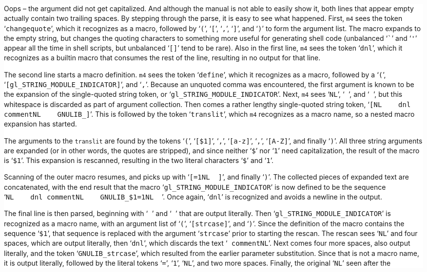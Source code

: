 
<p>Oops – the argument did not get capitalized.  And although the manual
is not able to easily show it, both lines that appear empty actually
contain two trailing spaces.  By stepping through the parse, it is easy
to see what happened.  First, <code>m4</code> sees the token
‘<samp>changequote</samp>’, which it recognizes as a macro, followed by
‘<samp>(</samp>’, ‘<samp>[</samp>’, ‘<samp>,</samp>’, ‘<samp>]</samp>’, and ‘<samp>)</samp>’ to form the
argument list.  The macro expands to the empty string, but changes the
quoting characters to something more useful for generating shell code
(unbalanced ‘<samp>`</samp>’ and ‘<samp>'</samp>’ appear all the time in shell scripts,
but unbalanced ‘<samp>[]</samp>’ tend to be rare).  Also in the first line,
<code>m4</code> sees the token ‘<samp>dnl</samp>’, which it recognizes as a builtin
macro that consumes the rest of the line, resulting in no output for
that line.
</p>
<p>The second line starts a macro definition.  <code>m4</code> sees the token
‘<samp>define</samp>’, which it recognizes as a macro, followed by a ‘<samp>(</samp>’,
‘<samp>[gl_STRING_MODULE_INDICATOR]</samp>’, and ‘<samp>,</samp>’.  Because an unquoted
comma was encountered, the first argument is known to be the expansion
of the single-quoted string token, or ‘<samp>gl_STRING_MODULE_INDICATOR</samp>’.
Next, <code>m4</code> sees ‘<samp><span class="key">NL</span></samp>’, ‘<samp> </samp>’, and ‘<samp> </samp>’, but this
whitespace is discarded as part of argument collection.  Then comes a
rather lengthy single-quoted string token, ‘<samp>[<span class="key">NL</span>&nbsp;&nbsp;&nbsp;&nbsp;dnl
comment<span class="key">NL</span>&nbsp;&nbsp;&nbsp;&nbsp;GNULIB_]</samp>’.  This is followed by the token
‘<samp>translit</samp>’, which <code>m4</code> recognizes as a macro name, so a nested
macro expansion has started.
</p>
<p>The arguments to the <code>translit</code> are found by the tokens ‘<samp>(</samp>’,
‘<samp>[$1]</samp>’, ‘<samp>,</samp>’, ‘<samp>[a-z]</samp>’, ‘<samp>,</samp>’, ‘<samp>[A-Z]</samp>’, and finally
‘<samp>)</samp>’.  All three string arguments are expanded (or in other words,
the quotes are stripped), and since neither ‘<samp>$</samp>’ nor ‘<samp>1</samp>’ need
capitalization, the result of the macro is ‘<samp>$1</samp>’.  This expansion is
rescanned, resulting in the two literal characters ‘<samp>$</samp>’ and
‘<samp>1</samp>’.
</p>
<p>Scanning of the outer macro resumes, and picks up with
‘<samp>[=1<span class="key">NL</span>&nbsp;&nbsp;]</samp>’, and finally ‘<samp>)</samp>’.  The collected pieces of
expanded text are concatenated, with the end result that the macro
‘<samp>gl_STRING_MODULE_INDICATOR</samp>’ is now defined to be the sequence
‘<samp><span class="key">NL</span>&nbsp;&nbsp;&nbsp;&nbsp;dnl comment<span class="key">NL</span>&nbsp;&nbsp;&nbsp;&nbsp;GNULIB_$1=1<span class="key">NL</span>&nbsp;&nbsp;</samp>’.
Once again, ‘<samp>dnl</samp>’ is recognized and avoids a newline in the output.
</p>
<p>The final line is then parsed, beginning with ‘<samp> </samp>’ and ‘<samp> </samp>’
that are output literally.  Then ‘<samp>gl_STRING_MODULE_INDICATOR</samp>’ is
recognized as a macro name, with an argument list of ‘<samp>(</samp>’,
‘<samp>[strcase]</samp>’, and ‘<samp>)</samp>’.  Since the definition of the macro
contains the sequence ‘<samp>$1</samp>’, that sequence is replaced with the
argument ‘<samp>strcase</samp>’ prior to starting the rescan.  The rescan sees
‘<samp><span class="key">NL</span></samp>’ and four spaces, which are output literally, then
‘<samp>dnl</samp>’, which discards the text ‘<samp> comment<span class="key">NL</span></samp>’.  Next
comes four more spaces, also output literally, and the token
‘<samp>GNULIB_strcase</samp>’, which resulted from the earlier parameter
substitution.  Since that is not a macro name, it is output literally,
followed by the literal tokens ‘<samp>=</samp>’, ‘<samp>1</samp>’, ‘<samp><span class="key">NL</span></samp>’, and
two more spaces.  Finally, the original ‘<samp><span class="key">NL</span></samp>’ seen after the